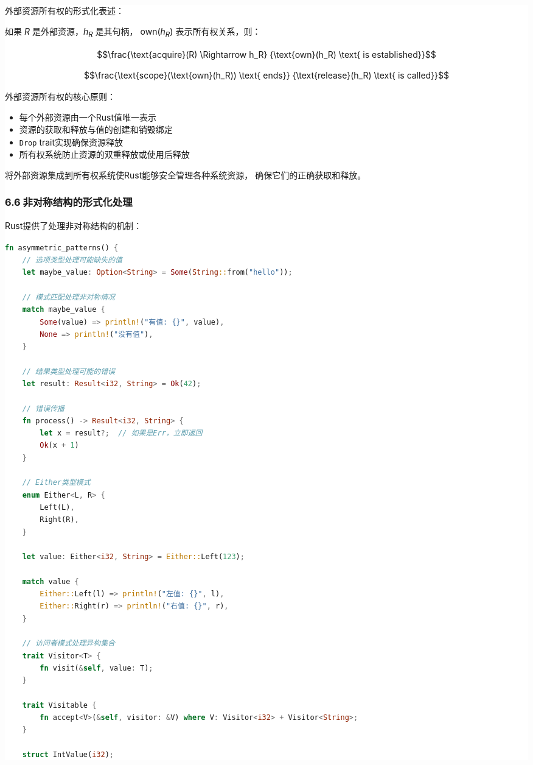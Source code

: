 外部资源所有权的形式化表述：

如果 $R$ 是外部资源，$h_R$ 是其句柄，
$\text{own}(h_R)$ 表示所有权关系，则：

$$\frac{\text{acquire}(R) \Rightarrow h_R}
{\text{own}(h_R) \text{ is established}}$$

$$\frac{\text{scope}(\text{own}(h_R)) \text{ ends}}
{\text{release}(h_R) \text{ is called}}$$

外部资源所有权的核心原则：
- 每个外部资源由一个Rust值唯一表示
- 资源的获取和释放与值的创建和销毁绑定
- `Drop` trait实现确保资源释放
- 所有权系统防止资源的双重释放或使用后释放

将外部资源集成到所有权系统使Rust能够安全管理各种系统资源，
确保它们的正确获取和释放。

### 6.6 非对称结构的形式化处理

Rust提供了处理非对称结构的机制：

```rust
fn asymmetric_patterns() {
    // 选项类型处理可能缺失的值
    let maybe_value: Option<String> = Some(String::from("hello"));

    // 模式匹配处理非对称情况
    match maybe_value {
        Some(value) => println!("有值: {}", value),
        None => println!("没有值"),
    }

    // 结果类型处理可能的错误
    let result: Result<i32, String> = Ok(42);

    // 错误传播
    fn process() -> Result<i32, String> {
        let x = result?;  // 如果是Err，立即返回
        Ok(x + 1)
    }

    // Either类型模式
    enum Either<L, R> {
        Left(L),
        Right(R),
    }

    let value: Either<i32, String> = Either::Left(123);

    match value {
        Either::Left(l) => println!("左值: {}", l),
        Either::Right(r) => println!("右值: {}", r),
    }

    // 访问者模式处理异构集合
    trait Visitor<T> {
        fn visit(&self, value: T);
    }

    trait Visitable {
        fn accept<V>(&self, visitor: &V) where V: Visitor<i32> + Visitor<String>;
    }

    struct IntValue(i32);
```